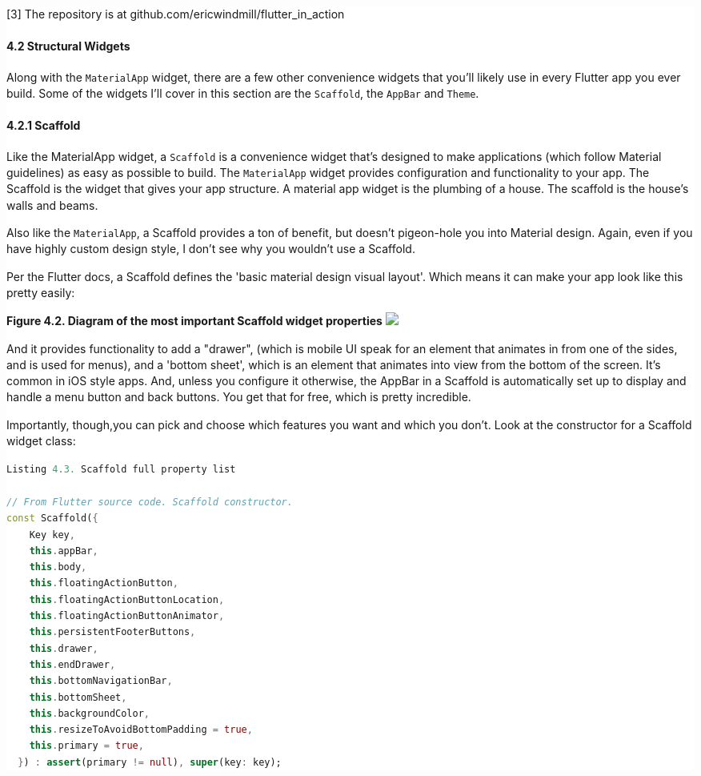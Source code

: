 [3] The repository is at github.com/ericwindmill/flutter_in_action

#### 4.2  Structural Widgets

Along with the `MaterialApp` widget, there are a few other convenience widgets that you’ll likely use in every Flutter app you ever build. Some of the widgets I’ll cover in this section are the `Scaffold`, the `AppBar` and `Theme`.

#### 4.2.1  Scaffold
Like the MaterialApp widget, a `Scaffold` is a convenience widget that’s designed to make applications (which follow Material guidelines) as easy as possible to build. The `MaterialApp` widget provides configuration and functionality to your app. The Scaffold is the widget that gives your app structure. A material app widget is the plumbing of a house. The scaffold is the house’s walls and beams.

Also like the `MaterialApp`, a Scaffold provides a ton of benefit, but doesn’t pigeon-hole you into Material design. Again, even if you have highly custom design style, I don’t see why you wouldn’t use a Scaffold.

Per the Flutter docs, a Scaffold defines the 'basic material design visual layout'. Which means it can make your app look like this pretty easily:

**Figure 4.2. Diagram of the most important Scaffold widget properties**
![](https://dpzbhybb2pdcj.cloudfront.net/windmill/v-7/Figures/scaffold_diagram.png)

And it provides functionality to add a "drawer", (which is mobile UI speak for an element that animates in from one of the sides, and is used for menus), and a 'bottom sheet', which is an element that animates into view from the bottom of the screen. It’s common in iOS style apps. And, unless you configure it otherwise, the AppBar in a Scaffold is automatically set up to display and handle a menu button and back buttons. You get that for free, which is pretty incredible.

Importantly, though,you can pick and choose which features you want and which you don’t. Look at the constructor for a Scaffold widget class:
```dart
Listing 4.3. Scaffold full property list

// From Flutter source code. Scaffold constructor.
const Scaffold({
    Key key,
    this.appBar,
    this.body,
    this.floatingActionButton,
    this.floatingActionButtonLocation,
    this.floatingActionButtonAnimator,
    this.persistentFooterButtons,
    this.drawer,
    this.endDrawer,
    this.bottomNavigationBar,
    this.bottomSheet,
    this.backgroundColor,
    this.resizeToAvoidBottomPadding = true,
    this.primary = true,
  }) : assert(primary != null), super(key: key);
```
